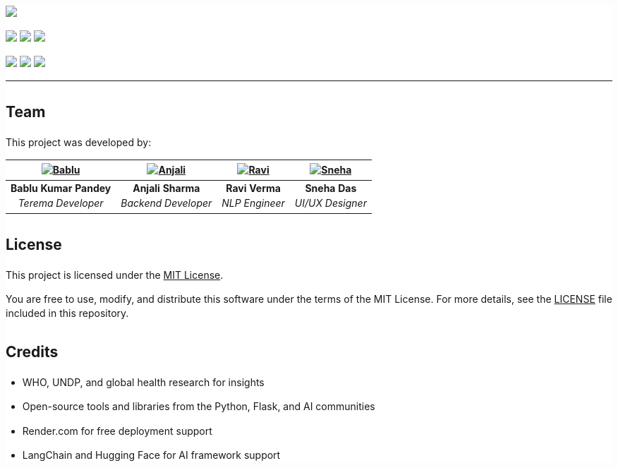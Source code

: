 

![](https://forthebadge.com/images/badges/made-with-python.svg)

[<img target="_blank" src="https://i.imgur.com/Ggvqguk.png" width=170>](https://python.langchain.com/docs/introduction/) 
[<img target="_blank" src="https://icon2.cleanpng.com/20180829/okc/kisspng-flask-python-web-framework-representational-state-flask-stickker-1713946755581.webp" width=170>](https://flask.palletsprojects.com/en/stable/) 
[<img target="_blank" src="https://i.imgur.com/hWZ8OWK.png" width=170>](https://docs.pinecone.io/guides/get-started/overview) 

[<img target="_blank" src="https://logowik.com/content/uploads/images/hugging-face1720994339.logowik.com.webp" width=170>](https://huggingface.co/docs) 
[<img target="_blank" src="https://encrypted-tbn0.gstatic.com/images?q=tbn:ANd9GcQEc9A_S6BPxCDRp5WjMFEfXrpCu1ya2OO-Lw&s" width=170>](https://developer.mozilla.org/en-US/docs/Web/HTML) 
[<img target="_blank" src="https://cdn-icons-png.flaticon.com/512/919/919826.png" width=170>](https://developer.mozilla.org/en-US/docs/Web/CSS) 



---

## Team
This project was developed by:


| [![Bablu](https://github.com/Creator-Turbo/images-/blob/main/resized_image.png?raw=true)](https://your-resume-link.com) | [![Anjali](https://github.com/Creator-Turbo/images-/blob/main/resized_image.png?raw=true)](https://resume-link2.com) | [![Ravi](https://github.com/Creator-Turbo/images-/blob/main/resized_image.png?raw=true)](https://resume-link3.com) | [![Sneha](https://github.com/Creator-Turbo/images-/blob/main/resized_image.png?raw=true)](https://resume-link4.com) |
|:--:|:--:|:--:|:--:|
| **Bablu Kumar Pandey**<br>*Terema Developer* | **Anjali Sharma**<br>*Backend Developer* | **Ravi Verma**<br>*NLP Engineer* | **Sneha Das**<br>*UI/UX Designer* |



## License

This project is licensed under the [MIT License](LICENSE).

You are free to use, modify, and distribute this software under the terms of the MIT License. For more details, see the [LICENSE](LICENSE) file included in this repository.

## Credits

- WHO, UNDP, and global health research for insights

- Open-source tools and libraries from the Python, Flask, and AI communities

- Render.com for free deployment support

- LangChain and Hugging Face for AI framework support



